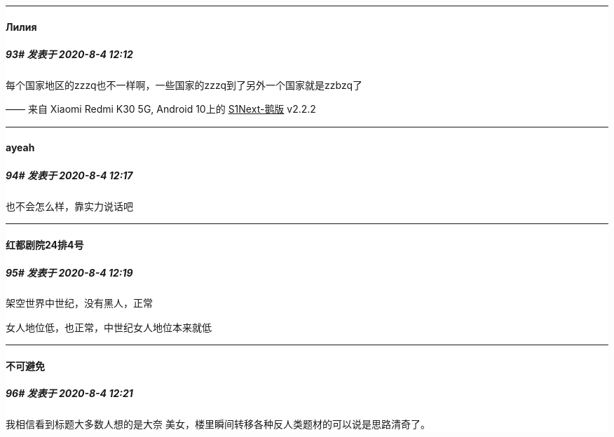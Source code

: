 

*****

####  Лилия  
##### 93#       发表于 2020-8-4 12:12




每个国家地区的zzzq也不一样啊，一些国家的zzzq到了另外一个国家就是zzbzq了

—— 来自 Xiaomi Redmi K30 5G, Android 10上的 [S1Next-鹅版](https://github.com/ykrank/S1-Next/releases) v2.2.2







*****

####  ayeah  
##### 94#       发表于 2020-8-4 12:17




也不会怎么样，靠实力说话吧







*****

####  红都剧院24排4号  
##### 95#       发表于 2020-8-4 12:19




架空世界中世纪，没有黑人，正常

女人地位低，也正常，中世纪女人地位本来就低








*****

####  不可避免  
##### 96#       发表于 2020-8-4 12:21




我相信看到标题大多数人想的是大奈 美女，楼里瞬间转移各种反人类题材的可以说是思路清奇了。




